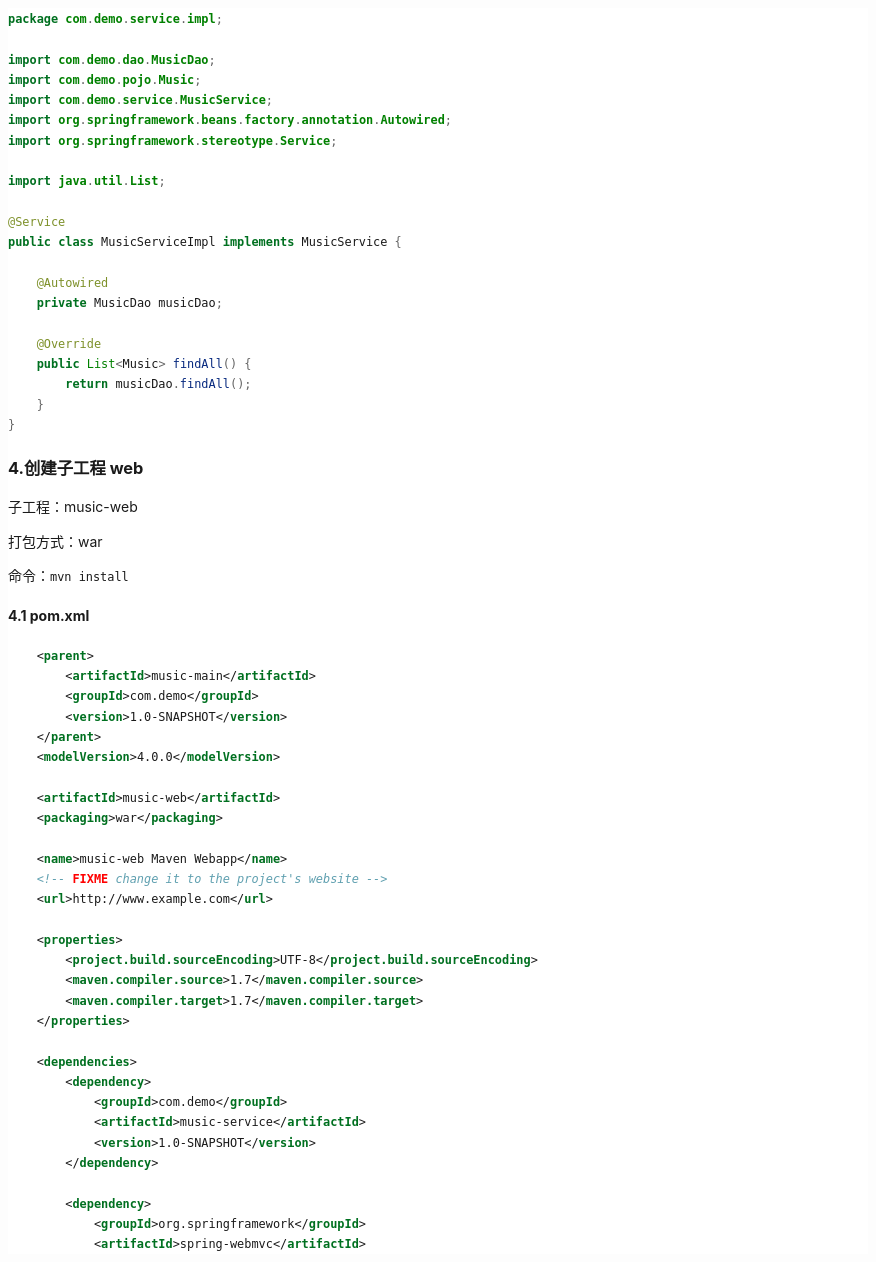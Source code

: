 ```java
package com.demo.service.impl;

import com.demo.dao.MusicDao;
import com.demo.pojo.Music;
import com.demo.service.MusicService;
import org.springframework.beans.factory.annotation.Autowired;
import org.springframework.stereotype.Service;

import java.util.List;

@Service
public class MusicServiceImpl implements MusicService {

    @Autowired
    private MusicDao musicDao;

    @Override
    public List<Music> findAll() {
        return musicDao.findAll();
    }
}
```



### 4.创建子工程 web

子工程：music-web

打包方式：war

命令：`mvn install`

#### 	4.1 pom.xml

```xml
    <parent>
        <artifactId>music-main</artifactId>
        <groupId>com.demo</groupId>
        <version>1.0-SNAPSHOT</version>
    </parent>
    <modelVersion>4.0.0</modelVersion>

    <artifactId>music-web</artifactId>
    <packaging>war</packaging>

    <name>music-web Maven Webapp</name>
    <!-- FIXME change it to the project's website -->
    <url>http://www.example.com</url>

    <properties>
        <project.build.sourceEncoding>UTF-8</project.build.sourceEncoding>
        <maven.compiler.source>1.7</maven.compiler.source>
        <maven.compiler.target>1.7</maven.compiler.target>
    </properties>

    <dependencies>
        <dependency>
            <groupId>com.demo</groupId>
            <artifactId>music-service</artifactId>
            <version>1.0-SNAPSHOT</version>
        </dependency>

        <dependency>
            <groupId>org.springframework</groupId>
            <artifactId>spring-webmvc</artifactId>
```
